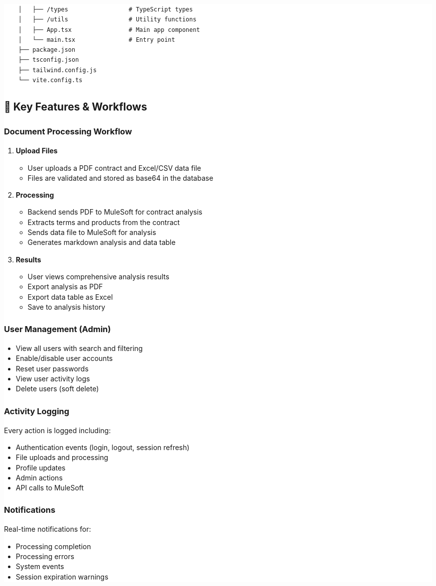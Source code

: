```
    │   ├── /types                 # TypeScript types
    │   ├── /utils                 # Utility functions
    │   ├── App.tsx                # Main app component
    │   └── main.tsx               # Entry point
    ├── package.json
    ├── tsconfig.json
    ├── tailwind.config.js
    └── vite.config.ts
```

## 🔑 Key Features & Workflows

### Document Processing Workflow

1. **Upload Files**
   - User uploads a PDF contract and Excel/CSV data file
   - Files are validated and stored as base64 in the database

2. **Processing**
   - Backend sends PDF to MuleSoft for contract analysis
   - Extracts terms and products from the contract
   - Sends data file to MuleSoft for analysis
   - Generates markdown analysis and data table

3. **Results**
   - User views comprehensive analysis results
   - Export analysis as PDF
   - Export data table as Excel
   - Save to analysis history

### User Management (Admin)

- View all users with search and filtering
- Enable/disable user accounts
- Reset user passwords
- View user activity logs
- Delete users (soft delete)

### Activity Logging

Every action is logged including:
- Authentication events (login, logout, session refresh)
- File uploads and processing
- Profile updates
- Admin actions
- API calls to MuleSoft

### Notifications

Real-time notifications for:
- Processing completion
- Processing errors
- System events
- Session expiration warnings
